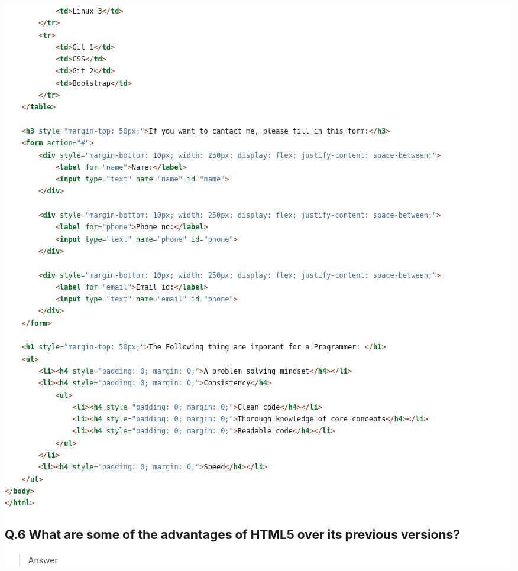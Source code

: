 ```html
            <td>Linux 3</td>
        </tr>
        <tr>
            <td>Git 1</td>
            <td>CSS</td>
            <td>Git 2</td>
            <td>Bootstrap</td>
        </tr>
    </table>

    <h3 style="margin-top: 50px;">If you want to cantact me, please fill in this form:</h3>
    <form action="#">
        <div style="margin-bottom: 10px; width: 250px; display: flex; justify-content: space-between;">
            <label for="name">Name:</label>
            <input type="text" name="name" id="name">            
        </div>

        <div style="margin-bottom: 10px; width: 250px; display: flex; justify-content: space-between;">
            <label for="phone">Phone no:</label>
            <input type="text" name="phone" id="phone">            
        </div>

        <div style="margin-bottom: 10px; width: 250px; display: flex; justify-content: space-between;">
            <label for="email">Email id:</label>
            <input type="text" name="email" id="phone">
        </div>
    </form>

    <h1 style="margin-top: 50px;">The Following thing are imporant for a Programmer: </h1>
    <ul>
        <li><h4 style="padding: 0; margin: 0;">A problem solving mindset</h4></li>
        <li><h4 style="padding: 0; margin: 0;">Consistency</h4>
            <ul>
                <li><h4 style="padding: 0; margin: 0;">Clean code</h4></li>
                <li><h4 style="padding: 0; margin: 0;">Thorough knowledge of core concepts</h4></li>
                <li><h4 style="padding: 0; margin: 0;">Readable code</h4></li>
            </ul>
        </li>
        <li><h4 style="padding: 0; margin: 0;">Speed</h4></li>
    </ul>
</body>
</html>
```

## Q.6 What are some of the advantages of HTML5 over its previous versions?
> Answer

